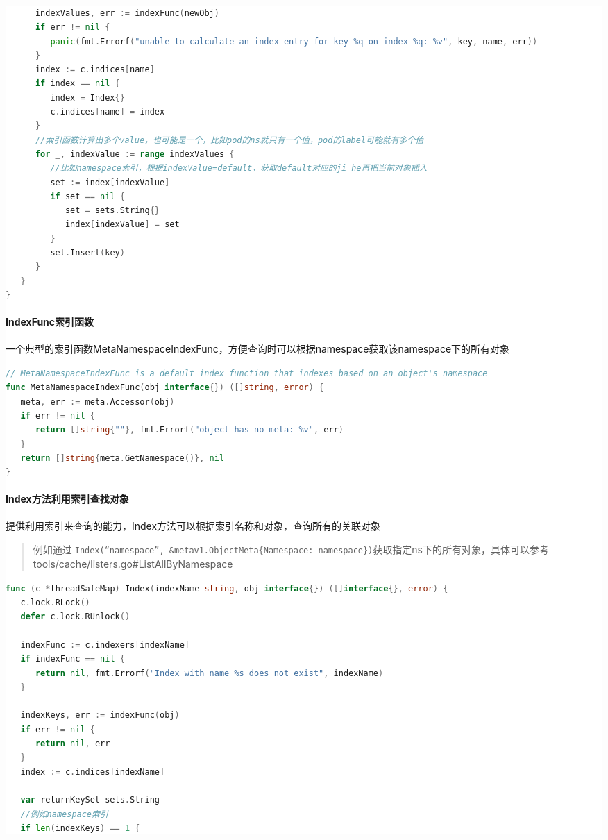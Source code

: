 ```go
      indexValues, err := indexFunc(newObj)
      if err != nil {
         panic(fmt.Errorf("unable to calculate an index entry for key %q on index %q: %v", key, name, err))
      }
      index := c.indices[name]
      if index == nil {
         index = Index{}
         c.indices[name] = index
      }
      //索引函数计算出多个value，也可能是一个，比如pod的ns就只有一个值，pod的label可能就有多个值
      for _, indexValue := range indexValues {
         //比如namespace索引，根据indexValue=default，获取default对应的ji he再把当前对象插入
         set := index[indexValue]
         if set == nil {
            set = sets.String{}
            index[indexValue] = set
         }
         set.Insert(key)
      }
   }
}
```

#### IndexFunc索引函数

一个典型的索引函数MetaNamespaceIndexFunc，方便查询时可以根据namespace获取该namespace下的所有对象

```go
// MetaNamespaceIndexFunc is a default index function that indexes based on an object's namespace
func MetaNamespaceIndexFunc(obj interface{}) ([]string, error) {
   meta, err := meta.Accessor(obj)
   if err != nil {
      return []string{""}, fmt.Errorf("object has no meta: %v", err)
   }
   return []string{meta.GetNamespace()}, nil
}
```

#### Index方法利用索引查找对象

提供利用索引来查询的能力，Index方法可以根据索引名称和对象，查询所有的关联对象

> 例如通过 `Index(“namespace”, &metav1.ObjectMeta{Namespace: namespace})`获取指定ns下的所有对象，具体可以参考tools/cache/listers.go#ListAllByNamespace
>

```go
func (c *threadSafeMap) Index(indexName string, obj interface{}) ([]interface{}, error) {
   c.lock.RLock()
   defer c.lock.RUnlock()

   indexFunc := c.indexers[indexName]
   if indexFunc == nil {
      return nil, fmt.Errorf("Index with name %s does not exist", indexName)
   }

   indexKeys, err := indexFunc(obj)
   if err != nil {
      return nil, err
   }
   index := c.indices[indexName]

   var returnKeySet sets.String
   //例如namespace索引
   if len(indexKeys) == 1 {
```